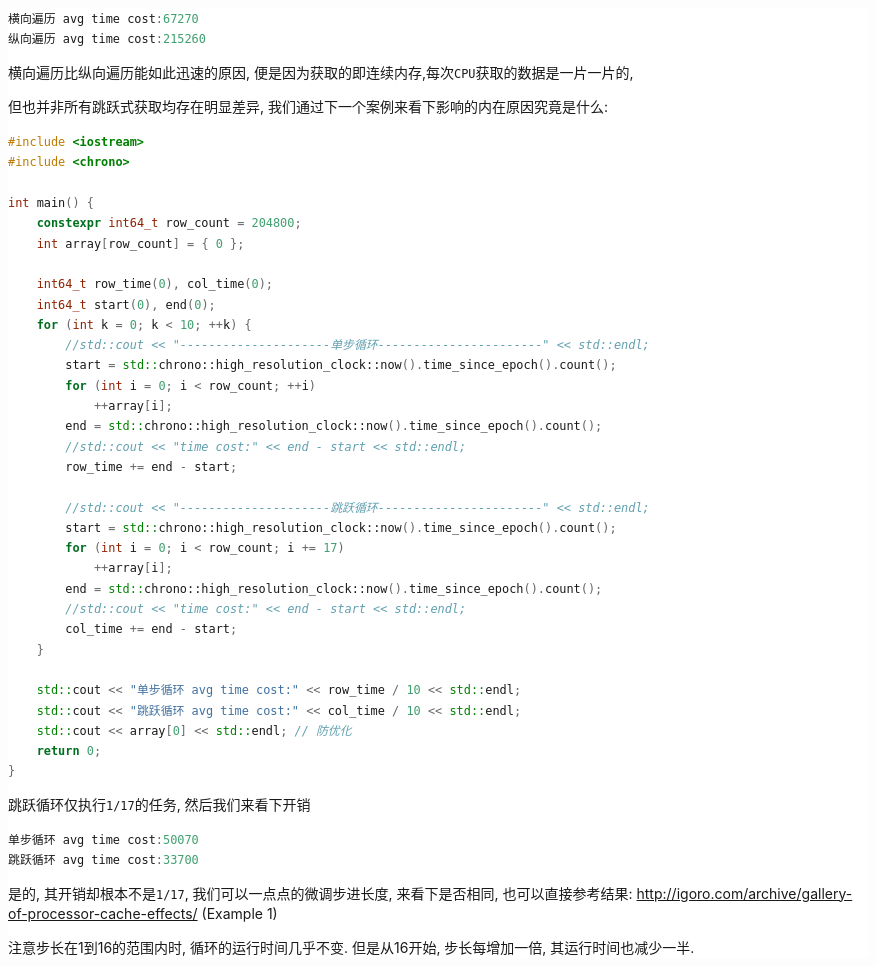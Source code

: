 ```c++
横向遍历 avg time cost:67270
纵向遍历 avg time cost:215260
```

横向遍历比纵向遍历能如此迅速的原因, 便是因为获取的即连续内存,每次`CPU`获取的数据是一片一片的, 

但也并非所有跳跃式获取均存在明显差异, 我们通过下一个案例来看下影响的内在原因究竟是什么:

```c++
#include <iostream>
#include <chrono>

int main() {
    constexpr int64_t row_count = 204800;
    int array[row_count] = { 0 };

    int64_t row_time(0), col_time(0);
    int64_t start(0), end(0);
    for (int k = 0; k < 10; ++k) {
        //std::cout << "---------------------单步循环-----------------------" << std::endl;
        start = std::chrono::high_resolution_clock::now().time_since_epoch().count();
        for (int i = 0; i < row_count; ++i)
            ++array[i];
        end = std::chrono::high_resolution_clock::now().time_since_epoch().count();
        //std::cout << "time cost:" << end - start << std::endl;
        row_time += end - start;

        //std::cout << "---------------------跳跃循环-----------------------" << std::endl;
        start = std::chrono::high_resolution_clock::now().time_since_epoch().count();
        for (int i = 0; i < row_count; i += 17)
            ++array[i];
        end = std::chrono::high_resolution_clock::now().time_since_epoch().count();
        //std::cout << "time cost:" << end - start << std::endl;
        col_time += end - start;
    }

    std::cout << "单步循环 avg time cost:" << row_time / 10 << std::endl;
    std::cout << "跳跃循环 avg time cost:" << col_time / 10 << std::endl;
    std::cout << array[0] << std::endl; // 防优化
    return 0;
}
```

跳跃循环仅执行`1/17`的任务, 然后我们来看下开销

```c++
单步循环 avg time cost:50070
跳跃循环 avg time cost:33700
```

是的, 其开销却根本不是`1/17`, 我们可以一点点的微调步进长度, 来看下是否相同, 也可以直接参考结果: http://igoro.com/archive/gallery-of-processor-cache-effects/ (Example 1)

注意步长在1到16的范围内时, 循环的运行时间几乎不变. 但是从16开始, 步长每增加一倍, 其运行时间也减少一半.
